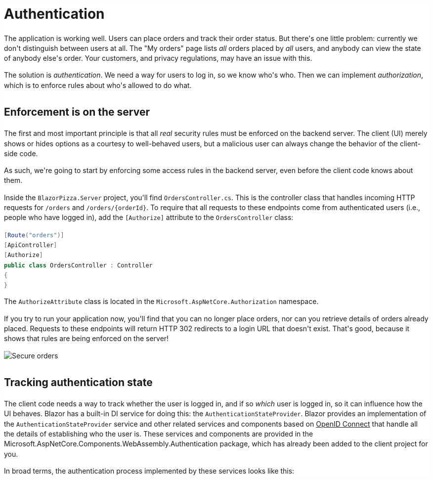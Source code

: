 # Authentication

The application is working well. Users can place orders and track their order status. But there's one little problem: currently we don't distinguish between users at all. The "My orders" page lists *all* orders placed by *all* users, and anybody can view the state of anybody else's order. Your customers, and privacy regulations, may have an issue with this.

The solution is *authentication*. We need a way for users to log in, so we know who's who. Then we can implement *authorization*, which is to enforce rules about who's allowed to do what.

## Enforcement is on the server

The first and most important principle is that all *real* security rules must be enforced on the backend server. The client (UI) merely shows or hides options as a courtesy to well-behaved users, but a malicious user can always change the behavior of the client-side code.

As such, we're going to start by enforcing some access rules in the backend server, even before the client code knows about them.

Inside the `BlazorPizza.Server` project, you'll find `OrdersController.cs`. This is the controller class that handles incoming HTTP requests for `/orders` and `/orders/{orderId}`. To require that all requests to these endpoints come from authenticated users (i.e., people who have logged in), add the `[Authorize]` attribute to the `OrdersController` class:

```csharp
[Route("orders")]
[ApiController]
[Authorize]
public class OrdersController : Controller
{
}
```

The `AuthorizeAttribute` class is located in the `Microsoft.AspNetCore.Authorization` namespace.

If you try to run your application now, you'll find that you can no longer place orders, nor can you retrieve details of orders already placed. Requests to these endpoints will return HTTP 302 redirects to a login URL that doesn't exist. That's good, because it shows that rules are being enforced on the server!

![Secure orders](https://user-images.githubusercontent.com/1874516/77242788-a9ce0c00-6bbf-11ea-98e6-c92e8f7c5cfe.png)

## Tracking authentication state

The client code needs a way to track whether the user is logged in, and if so *which* user is logged in, so it can influence how the UI behaves. Blazor has a built-in DI service for doing this: the `AuthenticationStateProvider`. Blazor provides an implementation of the `AuthenticationStateProvider` service and other related services and components based on [OpenID Connect](https://openid.net/connect/) that handle all the details of establishing who the user is. These services and components are provided in the Microsoft.AspNetCore.Components.WebAssembly.Authentication package, which has already been added to the client project for you.

In broad terms, the authentication process implemented by these services looks like this:
